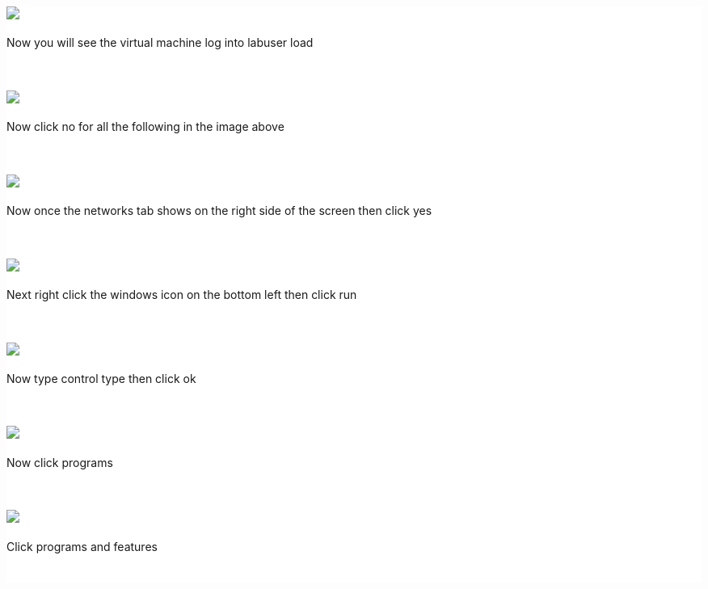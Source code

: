 <p>
<img src="https://github.com/josuehernandez0/osticket-prereqs/assets/143027686/b00ae585-36e3-49b2-ba7b-012404b2f796"/>
</p>
<p>
Now you will see the virtual machine log into labuser load
</p>
<br />

<p>
<img src="https://github.com/josuehernandez0/osticket-prereqs/assets/143027686/9ffead6c-4b08-444a-8223-8c2f5d16661d"/>
</p>
<p>
Now click no for all the following in the image above 
</p>
<br />

<p>
<img src="https://github.com/josuehernandez0/osticket-prereqs/assets/143027686/081fb0bc-7143-403c-9b80-6cf81c7c2491"/>
</p>
<p>
Now once the networks tab shows on the right side of the screen then click yes 
</p>
<br />

<p>
<img src="https://github.com/josuehernandez0/osticket-prereqs/assets/143027686/7626cf37-a8d9-4020-882f-0c15148e0d5f"/>
</p>
<p>
Next right click the windows icon on the bottom left then click run 
</p>
<br />

<p>
<img src="https://github.com/josuehernandez0/osticket-prereqs/assets/143027686/595c1128-d938-4e92-a399-d86804ef641a"/>
</p>
<p>
Now type control type then click ok 
</p>
<br />

<p>
<img src="https://github.com/josuehernandez0/osticket-prereqs/assets/143027686/82a026ed-526c-45f7-8562-9c7406d04d12"/>
</p>
<p>
Now click programs 
</p>
<br />

<p>
<img src="https://github.com/josuehernandez0/osticket-prereqs/assets/143027686/5a0f17a5-dbcd-49f8-aabe-a84207a13387"/>
</p>
<p>
Click programs and features
</p>
<br />

